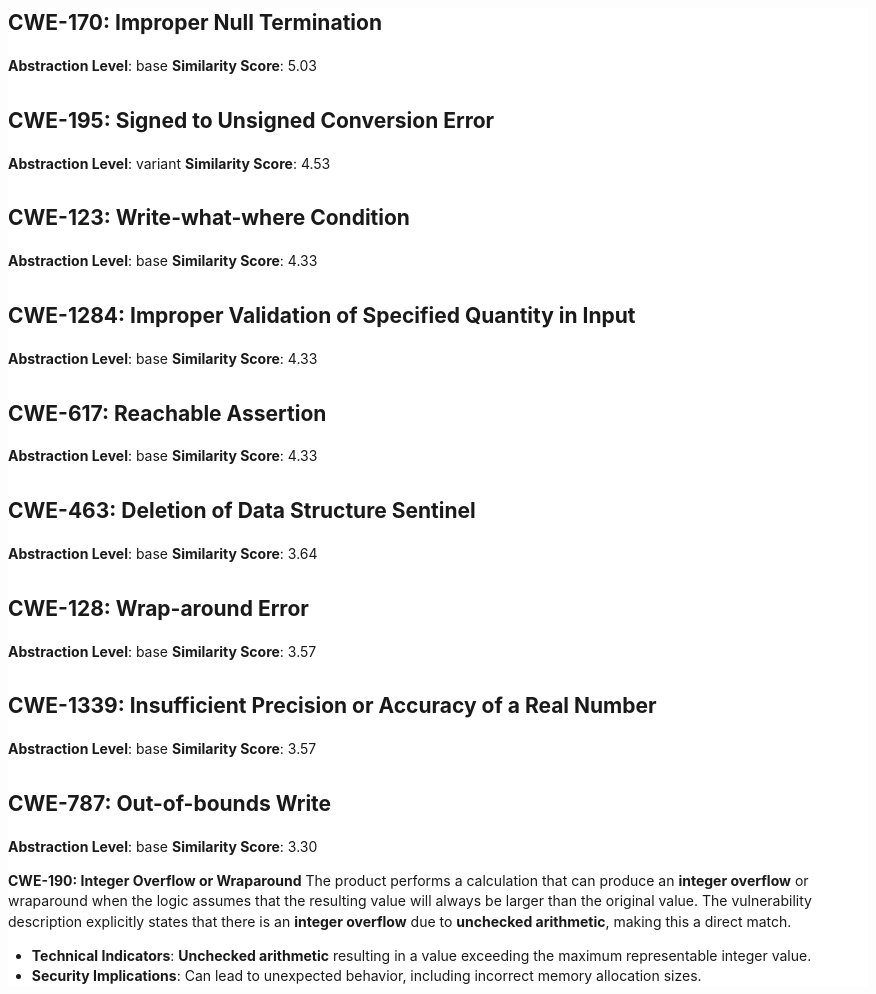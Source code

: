 ## CWE-170: Improper Null Termination
**Abstraction Level**: base
**Similarity Score**: 5.03

## CWE-195: Signed to Unsigned Conversion Error
**Abstraction Level**: variant
**Similarity Score**: 4.53

## CWE-123: Write-what-where Condition
**Abstraction Level**: base
**Similarity Score**: 4.33

## CWE-1284: Improper Validation of Specified Quantity in Input
**Abstraction Level**: base
**Similarity Score**: 4.33

## CWE-617: Reachable Assertion
**Abstraction Level**: base
**Similarity Score**: 4.33

## CWE-463: Deletion of Data Structure Sentinel
**Abstraction Level**: base
**Similarity Score**: 3.64

## CWE-128: Wrap-around Error
**Abstraction Level**: base
**Similarity Score**: 3.57

## CWE-1339: Insufficient Precision or Accuracy of a Real Number
**Abstraction Level**: base
**Similarity Score**: 3.57

## CWE-787: Out-of-bounds Write
**Abstraction Level**: base
**Similarity Score**: 3.30

**CWE-190: Integer Overflow or Wraparound**
The product performs a calculation that can produce an **integer overflow** or wraparound when the logic assumes that the resulting value will always be larger than the original value. The vulnerability description explicitly states that there is an **integer overflow** due to **unchecked arithmetic**, making this a direct match.
*   **Technical Indicators**: **Unchecked arithmetic** resulting in a value exceeding the maximum representable integer value.
*   **Security Implications**: Can lead to unexpected behavior, including incorrect memory allocation sizes.
